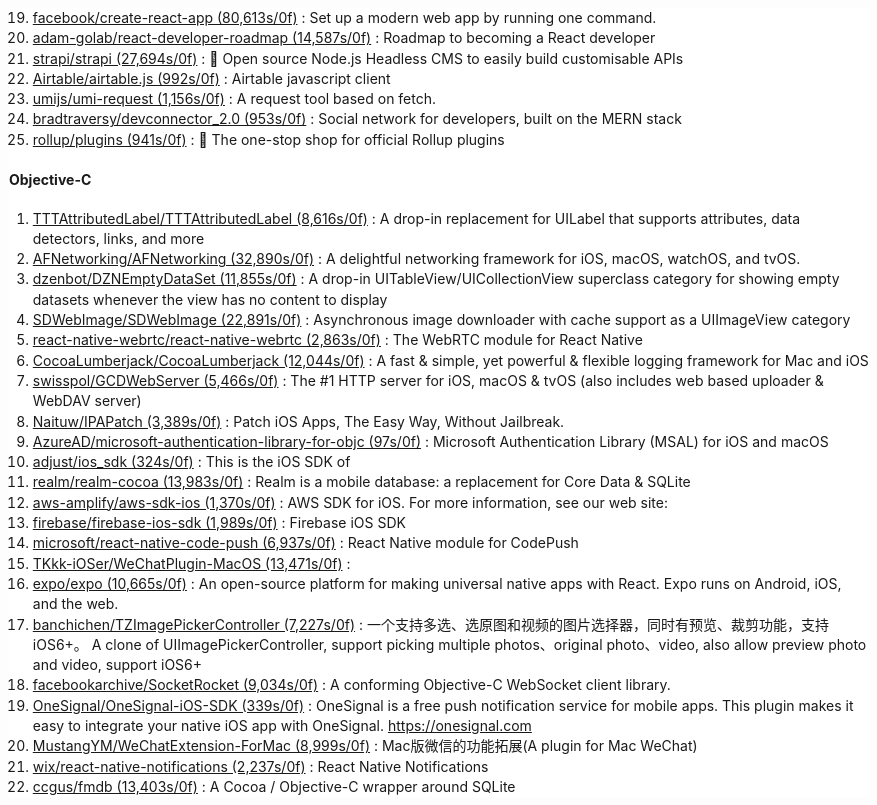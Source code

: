 19. [facebook/create-react-app (80,613s/0f)](https://github.com/facebook/create-react-app) : Set up a modern web app by running one command.
20. [adam-golab/react-developer-roadmap (14,587s/0f)](https://github.com/adam-golab/react-developer-roadmap) : Roadmap to becoming a React developer
21. [strapi/strapi (27,694s/0f)](https://github.com/strapi/strapi) : 🚀 Open source Node.js Headless CMS to easily build customisable APIs
22. [Airtable/airtable.js (992s/0f)](https://github.com/Airtable/airtable.js) : Airtable javascript client
23. [umijs/umi-request (1,156s/0f)](https://github.com/umijs/umi-request) : A request tool based on fetch.
24. [bradtraversy/devconnector_2.0 (953s/0f)](https://github.com/bradtraversy/devconnector_2.0) : Social network for developers, built on the MERN stack
25. [rollup/plugins (941s/0f)](https://github.com/rollup/plugins) : 🍣 The one-stop shop for official Rollup plugins

#### Objective-C
1. [TTTAttributedLabel/TTTAttributedLabel (8,616s/0f)](https://github.com/TTTAttributedLabel/TTTAttributedLabel) : A drop-in replacement for UILabel that supports attributes, data detectors, links, and more
2. [AFNetworking/AFNetworking (32,890s/0f)](https://github.com/AFNetworking/AFNetworking) : A delightful networking framework for iOS, macOS, watchOS, and tvOS.
3. [dzenbot/DZNEmptyDataSet (11,855s/0f)](https://github.com/dzenbot/DZNEmptyDataSet) : A drop-in UITableView/UICollectionView superclass category for showing empty datasets whenever the view has no content to display
4. [SDWebImage/SDWebImage (22,891s/0f)](https://github.com/SDWebImage/SDWebImage) : Asynchronous image downloader with cache support as a UIImageView category
5. [react-native-webrtc/react-native-webrtc (2,863s/0f)](https://github.com/react-native-webrtc/react-native-webrtc) : The WebRTC module for React Native
6. [CocoaLumberjack/CocoaLumberjack (12,044s/0f)](https://github.com/CocoaLumberjack/CocoaLumberjack) : A fast & simple, yet powerful & flexible logging framework for Mac and iOS
7. [swisspol/GCDWebServer (5,466s/0f)](https://github.com/swisspol/GCDWebServer) : The #1 HTTP server for iOS, macOS & tvOS (also includes web based uploader & WebDAV server)
8. [Naituw/IPAPatch (3,389s/0f)](https://github.com/Naituw/IPAPatch) : Patch iOS Apps, The Easy Way, Without Jailbreak.
9. [AzureAD/microsoft-authentication-library-for-objc (97s/0f)](https://github.com/AzureAD/microsoft-authentication-library-for-objc) : Microsoft Authentication Library (MSAL) for iOS and macOS
10. [adjust/ios_sdk (324s/0f)](https://github.com/adjust/ios_sdk) : This is the iOS SDK of
11. [realm/realm-cocoa (13,983s/0f)](https://github.com/realm/realm-cocoa) : Realm is a mobile database: a replacement for Core Data & SQLite
12. [aws-amplify/aws-sdk-ios (1,370s/0f)](https://github.com/aws-amplify/aws-sdk-ios) : AWS SDK for iOS. For more information, see our web site:
13. [firebase/firebase-ios-sdk (1,989s/0f)](https://github.com/firebase/firebase-ios-sdk) : Firebase iOS SDK
14. [microsoft/react-native-code-push (6,937s/0f)](https://github.com/microsoft/react-native-code-push) : React Native module for CodePush
15. [TKkk-iOSer/WeChatPlugin-MacOS (13,471s/0f)](https://github.com/TKkk-iOSer/WeChatPlugin-MacOS) : 
16. [expo/expo (10,665s/0f)](https://github.com/expo/expo) : An open-source platform for making universal native apps with React. Expo runs on Android, iOS, and the web.
17. [banchichen/TZImagePickerController (7,227s/0f)](https://github.com/banchichen/TZImagePickerController) : 一个支持多选、选原图和视频的图片选择器，同时有预览、裁剪功能，支持iOS6+。 A clone of UIImagePickerController, support picking multiple photos、original photo、video, also allow preview photo and video, support iOS6+
18. [facebookarchive/SocketRocket (9,034s/0f)](https://github.com/facebookarchive/SocketRocket) : A conforming Objective-C WebSocket client library.
19. [OneSignal/OneSignal-iOS-SDK (339s/0f)](https://github.com/OneSignal/OneSignal-iOS-SDK) : OneSignal is a free push notification service for mobile apps. This plugin makes it easy to integrate your native iOS app with OneSignal. https://onesignal.com
20. [MustangYM/WeChatExtension-ForMac (8,999s/0f)](https://github.com/MustangYM/WeChatExtension-ForMac) : Mac版微信的功能拓展(A plugin for Mac WeChat)
21. [wix/react-native-notifications (2,237s/0f)](https://github.com/wix/react-native-notifications) : React Native Notifications
22. [ccgus/fmdb (13,403s/0f)](https://github.com/ccgus/fmdb) : A Cocoa / Objective-C wrapper around SQLite